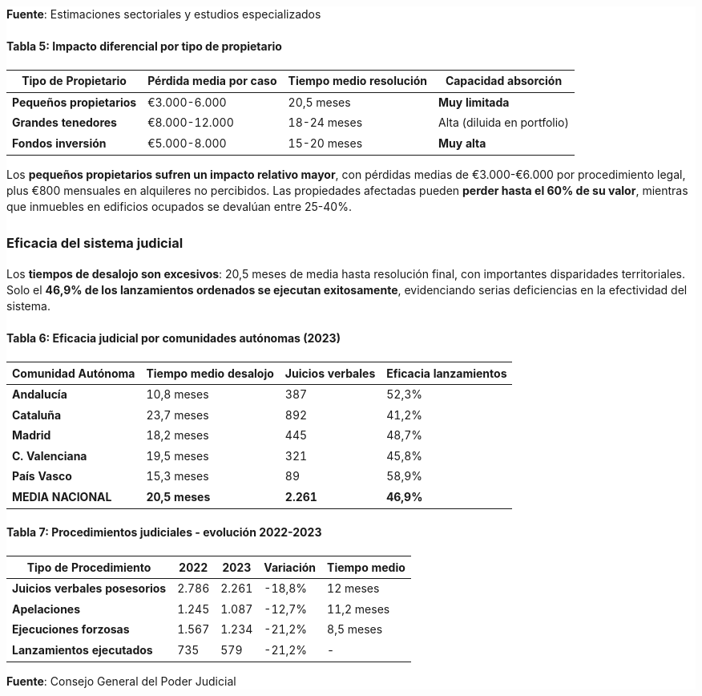 **Fuente**: Estimaciones sectoriales y estudios especializados

#### Tabla 5: Impacto diferencial por tipo de propietario

| Tipo de Propietario | Pérdida media por caso | Tiempo medio resolución | Capacidad absorción |
|-------------------|---------------------|----------------------|-------------------|
| **Pequeños propietarios** | €3.000-6.000 | 20,5 meses | **Muy limitada** |
| **Grandes tenedores** | €8.000-12.000 | 18-24 meses | Alta (diluida en portfolio) |
| **Fondos inversión** | €5.000-8.000 | 15-20 meses | **Muy alta** |

Los **pequeños propietarios sufren un impacto relativo mayor**, con pérdidas medias de €3.000-€6.000 por procedimiento legal, plus €800 mensuales en alquileres no percibidos. Las propiedades afectadas pueden **perder hasta el 60% de su valor**, mientras que inmuebles en edificios ocupados se devalúan entre 25-40%.

### Eficacia del sistema judicial

Los **tiempos de desalojo son excesivos**: 20,5 meses de media hasta resolución final, con importantes disparidades territoriales. Solo el **46,9% de los lanzamientos ordenados se ejecutan exitosamente**, evidenciando serias deficiencias en la efectividad del sistema.

#### Tabla 6: Eficacia judicial por comunidades autónomas (2023)

| Comunidad Autónoma | Tiempo medio desalojo | Juicios verbales | Eficacia lanzamientos |
|-------------------|---------------------|-----------------|---------------------|
| **Andalucía** | 10,8 meses | 387 | 52,3% |
| **Cataluña** | 23,7 meses | 892 | 41,2% |
| **Madrid** | 18,2 meses | 445 | 48,7% |
| **C. Valenciana** | 19,5 meses | 321 | 45,8% |
| **País Vasco** | 15,3 meses | 89 | 58,9% |
| **MEDIA NACIONAL** | **20,5 meses** | **2.261** | **46,9%** |

#### Tabla 7: Procedimientos judiciales - evolución 2022-2023

| Tipo de Procedimiento | 2022 | 2023 | Variación | Tiempo medio |
|---------------------|------|------|-----------|-------------|
| **Juicios verbales posesorios** | 2.786 | 2.261 | -18,8% | 12 meses |
| **Apelaciones** | 1.245 | 1.087 | -12,7% | 11,2 meses |
| **Ejecuciones forzosas** | 1.567 | 1.234 | -21,2% | 8,5 meses |
| **Lanzamientos ejecutados** | 735 | 579 | -21,2% | - |

**Fuente**: Consejo General del Poder Judicial
